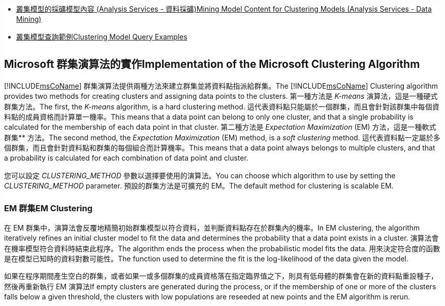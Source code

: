 -   [<span data-ttu-id="e6c09-106">叢集模型的採礦模型內容 &#40;Analysis Services - 資料採礦&#41;</span><span class="sxs-lookup"><span data-stu-id="e6c09-106">Mining Model Content for Clustering Models &#40;Analysis Services - Data Mining&#41;</span></span>](mining-model-content-for-clustering-models-analysis-services-data-mining.md)  
  
-   [<span data-ttu-id="e6c09-107">叢集模型查詢範例</span><span class="sxs-lookup"><span data-stu-id="e6c09-107">Clustering Model Query Examples</span></span>](clustering-model-query-examples.md)  
  
## <a name="implementation-of-the-microsoft-clustering-algorithm"></a><span data-ttu-id="e6c09-108">Microsoft 群集演算法的實作</span><span class="sxs-lookup"><span data-stu-id="e6c09-108">Implementation of the Microsoft Clustering Algorithm</span></span>  
 <span data-ttu-id="e6c09-109">[!INCLUDE[msCoName](../../includes/msconame-md.md)] 群集演算法提供兩種方法來建立群集並將資料點指派給群集。</span><span class="sxs-lookup"><span data-stu-id="e6c09-109">The [!INCLUDE[msCoName](../../includes/msconame-md.md)] Clustering algorithm provides two methods for creating clusters and assigning data points to the clusters.</span></span> <span data-ttu-id="e6c09-110">第一種方法是 *K-means* 演算法，這是一種硬式群集方法。</span><span class="sxs-lookup"><span data-stu-id="e6c09-110">The first, the *K-means* algorithm, is a hard clustering method.</span></span> <span data-ttu-id="e6c09-111">這代表資料點只能屬於一個群集，而且會針對該群集中每個資料點的成員資格而計算單一機率。</span><span class="sxs-lookup"><span data-stu-id="e6c09-111">This means that a data point can belong to only one cluster, and that a single probability is calculated for the membership of each data point in that cluster.</span></span> <span data-ttu-id="e6c09-112">第二種方法是 *Expectation Maximization* (EM) 方法，這是一種軟式群集\*\* 方法。</span><span class="sxs-lookup"><span data-stu-id="e6c09-112">The second method, the *Expectation Maximization* (EM) method, is a *soft clustering* method.</span></span> <span data-ttu-id="e6c09-113">這代表資料點一定屬於多個群集，而且會針對資料點和群集的每個組合而計算機率。</span><span class="sxs-lookup"><span data-stu-id="e6c09-113">This means that a data point always belongs to multiple clusters, and that a probability is calculated for each combination of data point and cluster.</span></span>  
  
 <span data-ttu-id="e6c09-114">您可以設定 *CLUSTERING_METHOD* 參數以選擇要使用的演算法。</span><span class="sxs-lookup"><span data-stu-id="e6c09-114">You can choose which algorithm to use by setting the *CLUSTERING_METHOD* parameter.</span></span> <span data-ttu-id="e6c09-115">預設的群集方法是可擴充的 EM。</span><span class="sxs-lookup"><span data-stu-id="e6c09-115">The default method for clustering is scalable EM.</span></span>  
  
### <a name="em-clustering"></a><span data-ttu-id="e6c09-116">EM 群集</span><span class="sxs-lookup"><span data-stu-id="e6c09-116">EM Clustering</span></span>  
 <span data-ttu-id="e6c09-117">在 EM 群集中，演算法會反覆地精簡初始群集模型以符合資料，並判斷資料點存在於群集內的機率。</span><span class="sxs-lookup"><span data-stu-id="e6c09-117">In EM clustering, the algorithm iteratively refines an initial cluster model to fit the data and determines the probability that a data point exists in a cluster.</span></span> <span data-ttu-id="e6c09-118">演算法會在機率模型符合資料時結束此程序。</span><span class="sxs-lookup"><span data-stu-id="e6c09-118">The algorithm ends the process when the probabilistic model fits the data.</span></span> <span data-ttu-id="e6c09-119">用來決定符合度的函數是在模型已知時的資料對數可能性。</span><span class="sxs-lookup"><span data-stu-id="e6c09-119">The function used to determine the fit is the log-likelihood of the data given the model.</span></span>  
  
 <span data-ttu-id="e6c09-120">如果在程序期間產生空白的群集，或者如果一或多個群集的成員資格落在指定臨界值之下，則具有低母體的群集會在新的資料點重設種子，然後再重新執行 EM 演算法</span><span class="sxs-lookup"><span data-stu-id="e6c09-120">If empty clusters are generated during the process, or if the membership of one or more of the clusters falls below a given threshold, the clusters with low populations are reseeded at new points and the EM algorithm is rerun.</span></span>  
  